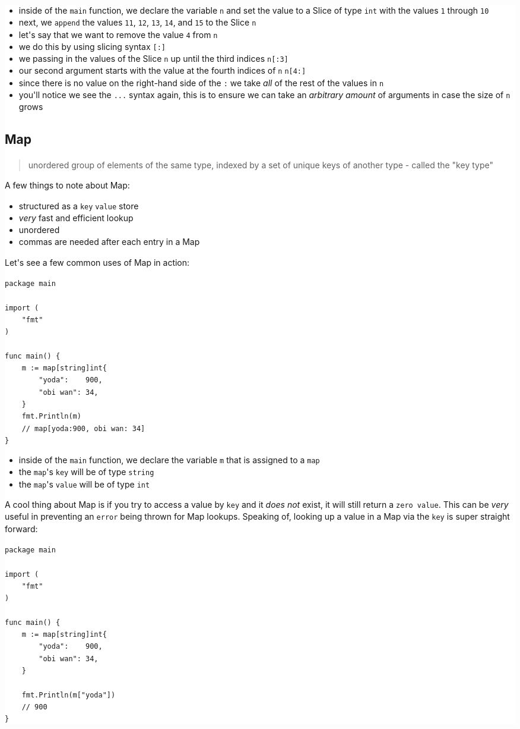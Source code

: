 - inside of the `main` function, we declare the variable `n` and set the value to a Slice of type `int` with the values `1` through `10`
- next, we `append` the values `11`, `12`, `13`, `14`, and `15` to the Slice `n`
- let's say that we want to remove the value `4` from `n`
- we do this by using slicing syntax `[:]`
- we passing in the values of the Slice `n` up until the third indices `n[:3]`
- our second argument starts with the value at the fourth indices of `n` `n[4:]`
- since there is no value on the right-hand side of the `:` we take _all_ of the rest of the values in `n`
- you'll notice we see the `...` syntax again, this is to ensure we can take an _arbitrary amount_ of arguments in case the size of `n` grows

## Map

> unordered group of elements of the same type, indexed by a set of unique keys of another type - called the "key type"

A few things to note about Map:

- structured as a `key` `value` store
- _very_ fast and efficient lookup
- unordered
- commas are needed after each entry in a Map

Let's see a few common uses of Map in action:

```
package main

import (
	"fmt"
)

func main() {
	m := map[string]int{
		"yoda":    900,
		"obi wan": 34,
	}
	fmt.Println(m)
	// map[yoda:900, obi wan: 34]
}
```

- inside of the `main` function, we declare the variable `m` that is assigned to a `map`
- the `map`'s `key` will be of type `string`
- the `map`'s `value` will be of type `int`

A cool thing about Map is if you try to access a value by `key` and it _does not_ exist, it will still return a `zero value`. This can be _very_ useful in preventing an `error` being thrown for Map lookups. Speaking of, looking up a value in a Map via the `key` is super straight forward:

```
package main

import (
	"fmt"
)

func main() {
	m := map[string]int{
		"yoda":    900,
		"obi wan": 34,
	}

	fmt.Println(m["yoda"])
	// 900
}
```